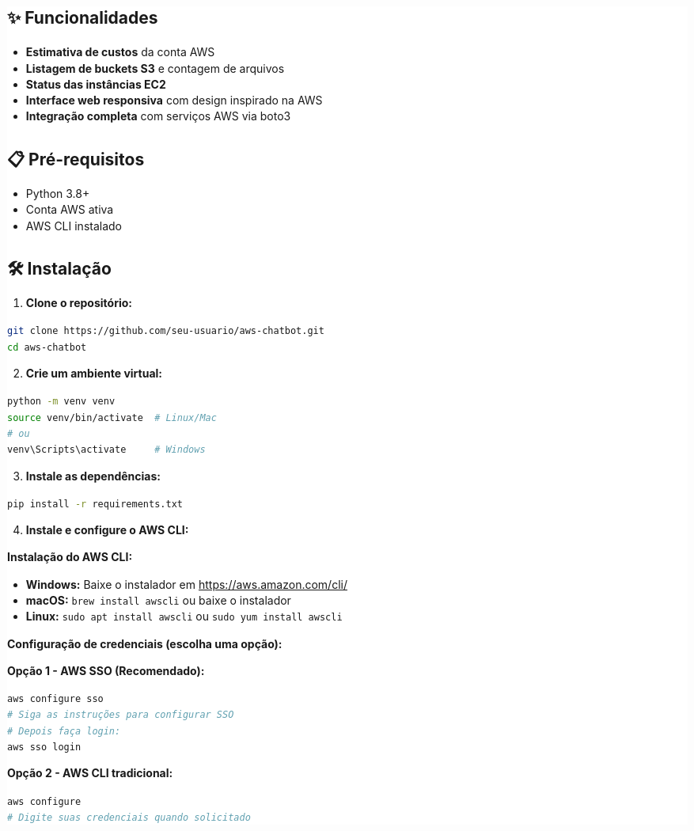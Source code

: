 ## ✨ Funcionalidades

- **Estimativa de custos** da conta AWS
- **Listagem de buckets S3** e contagem de arquivos
- **Status das instâncias EC2**
- **Interface web responsiva** com design inspirado na AWS
- **Integração completa** com serviços AWS via boto3

## 📋 Pré-requisitos

- Python 3.8+
- Conta AWS ativa
- AWS CLI instalado

## 🛠️ Instalação

1. **Clone o repositório:**
```bash
git clone https://github.com/seu-usuario/aws-chatbot.git
cd aws-chatbot
```

2. **Crie um ambiente virtual:**
```bash
python -m venv venv
source venv/bin/activate  # Linux/Mac
# ou
venv\Scripts\activate     # Windows
```

3. **Instale as dependências:**
```bash
pip install -r requirements.txt
```

4. **Instale e configure o AWS CLI:**

**Instalação do AWS CLI:**

- **Windows:** Baixe o instalador em https://aws.amazon.com/cli/
- **macOS:** `brew install awscli` ou baixe o instalador
- **Linux:** `sudo apt install awscli` ou `sudo yum install awscli`

**Configuração de credenciais (escolha uma opção):**

**Opção 1 - AWS SSO (Recomendado):**
```bash
aws configure sso
# Siga as instruções para configurar SSO
# Depois faça login:
aws sso login
```

**Opção 2 - AWS CLI tradicional:**
```bash
aws configure
# Digite suas credenciais quando solicitado
```
